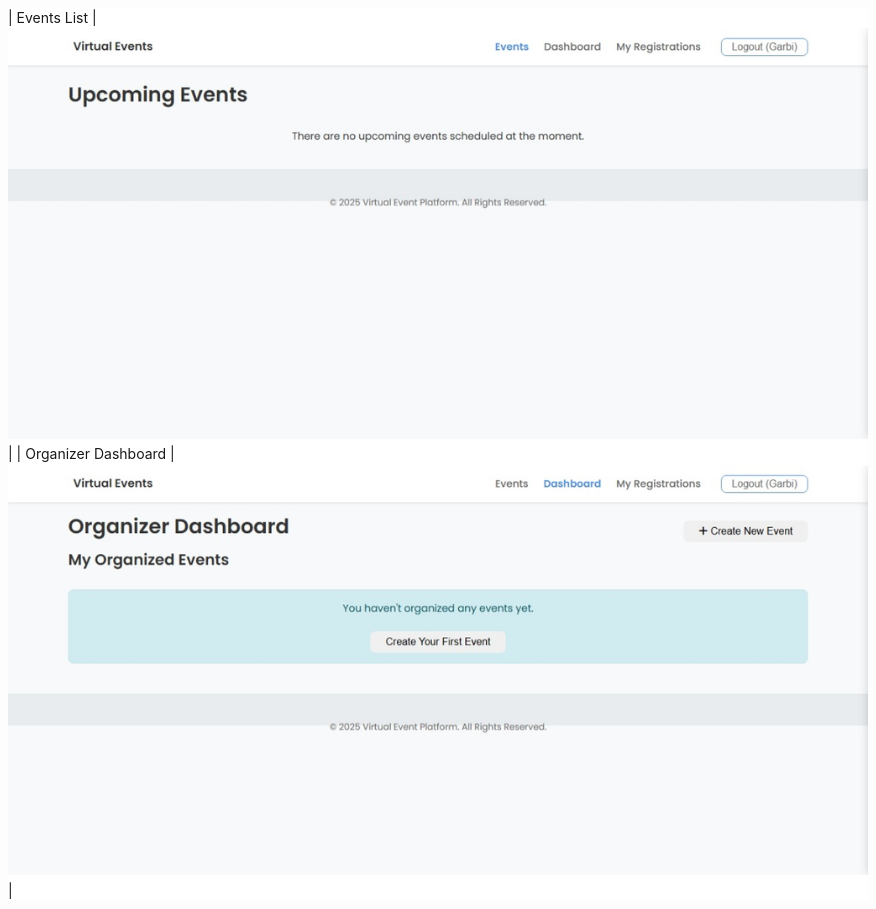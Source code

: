 | Events List           | ![Events List](/images/events.jpeg)|
| Organizer Dashboard   | ![Organizer Dashboard](/images/dashboard.jpeg) |